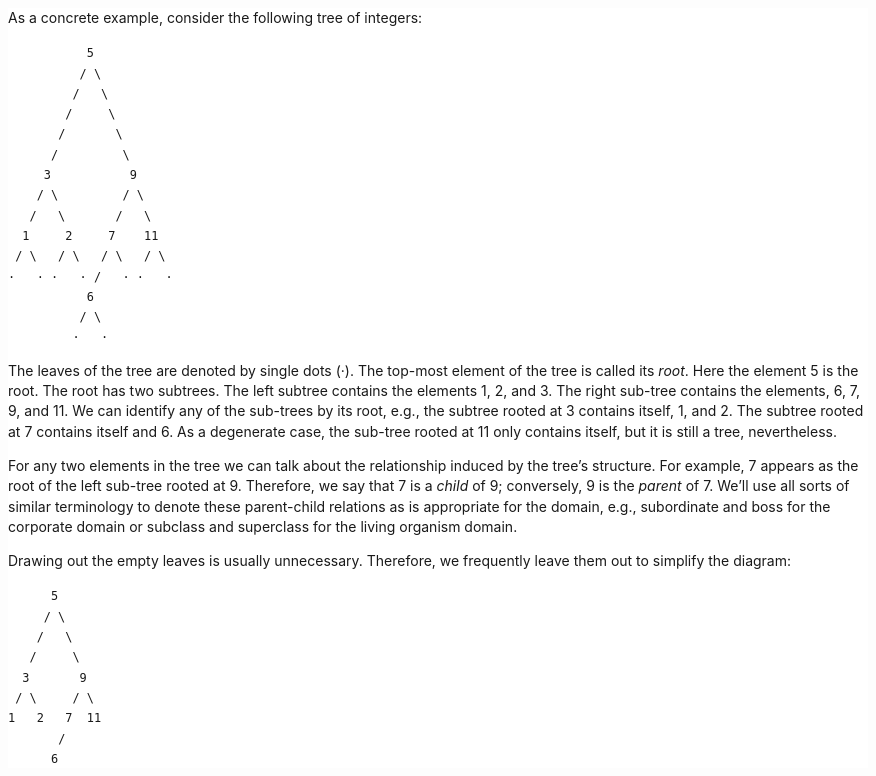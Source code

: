 As a concrete example, consider the following tree of integers:

~~~
           5
          / \
         /   \
        /     \
       /       \
      /         \
     3           9
    / \         / \
   /   \       /   \
  1     2     7    11
 / \   / \   / \   / \
·   · ·   · /   · ·   ·
           6
          / \
         ·   · 
~~~

The leaves of the tree are denoted by single dots (·).
The top-most element of the tree is called its _root_.
Here the element 5 is the root.
The root has two subtrees.
The left subtree contains the elements 1, 2, and 3.
The right sub-tree contains the elements, 6, 7, 9, and 11.
We can identify any of the sub-trees by its root, e.g., the subtree rooted at 3 contains itself, 1, and 2.
The subtree rooted at 7 contains itself and 6.
As a degenerate case, the sub-tree rooted at 11 only contains itself, but it is still a tree, nevertheless.

For any two elements in the tree we can talk about the relationship induced by the tree’s structure.
For example, 7 appears as the root of the left sub-tree rooted at 9.
Therefore, we say that 7 is a _child_ of 9; conversely, 9 is the _parent_ of 7. 
We’ll use all sorts of similar terminology to denote these parent-child relations as is appropriate for the domain, e.g., subordinate and boss for the corporate domain or subclass and superclass for the living organism domain.

Drawing out the empty leaves is usually unnecessary.
Therefore, we frequently leave them out to simplify the diagram:

~~~
      5
     / \
    /   \
   /     \
  3       9
 / \     / \
1   2   7  11
       /
      6
~~~
